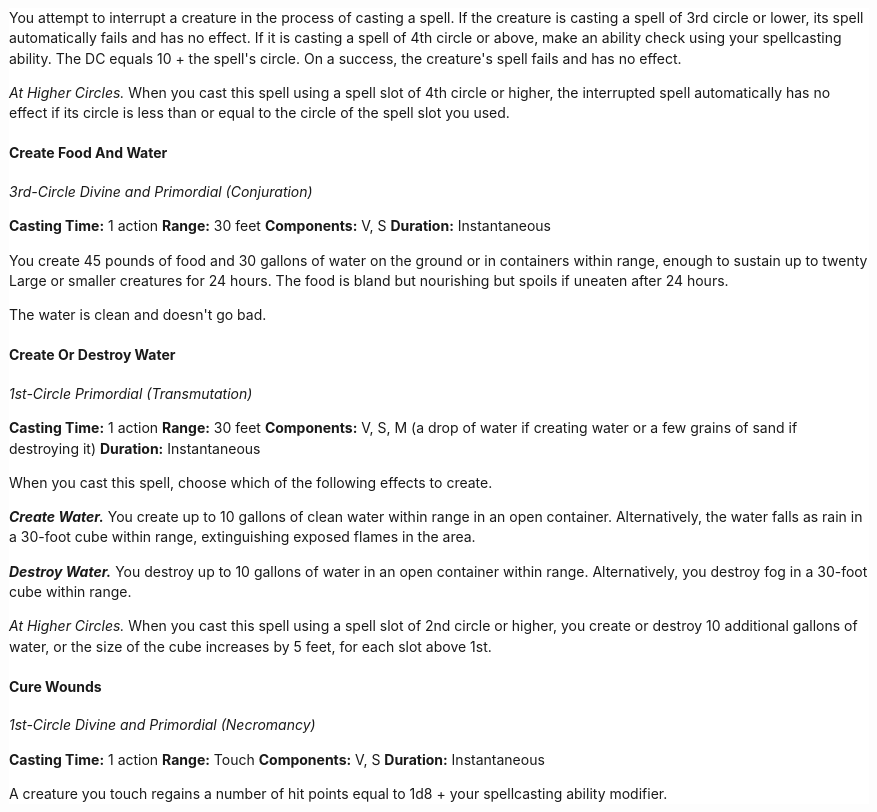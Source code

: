 You attempt to interrupt a creature in the process of casting a spell. If the creature is casting a spell of 3rd circle or lower, its spell automatically fails and has no effect. If it is casting a spell of 4th circle or above, make an ability check using your spellcasting ability. The DC equals 10 + the spell's circle. On a success, the creature's spell fails and has no effect.

_At Higher Circles._ When you cast this spell using a spell slot of 4th circle or higher, the interrupted spell automatically has no effect if its circle is less than or equal to the circle of the spell slot you used.

#### Create Food And Water

_3rd-Circle Divine and Primordial (Conjuration)_

**Casting Time:** 1 action
**Range:** 30 feet
**Components:** V, S
**Duration:** Instantaneous

You create 45 pounds of food and 30 gallons of water on the ground or in containers within range, enough to sustain up to twenty Large or smaller creatures for 24 hours. The food is bland but nourishing but spoils if uneaten after 24 hours.

The water is clean and doesn't go bad.

#### Create Or Destroy Water

_1st-Circle Primordial (Transmutation)_

**Casting Time:** 1 action
**Range:** 30 feet
**Components:** V, S, M (a drop of water if creating water or a few grains of sand if destroying it)
**Duration:** Instantaneous

When you cast this spell, choose which of the following effects to create.

**_Create Water._** You create up to 10 gallons of clean water within range in an open container. Alternatively, the water falls as rain in a 30-foot cube within range, extinguishing exposed flames in the area.

**_Destroy Water._** You destroy up to 10 gallons of water in an open container within range. Alternatively, you destroy fog in a 30-foot cube within range.

_At Higher Circles._ When you cast this spell using a spell slot of 2nd circle or higher, you create or destroy 10 additional gallons of water, or the size of the cube increases by 5 feet, for each slot above 1st.

#### Cure Wounds

_1st-Circle Divine and Primordial (Necromancy)_

**Casting Time:** 1 action
**Range:** Touch
**Components:** V, S
**Duration:** Instantaneous

A creature you touch regains a number of hit points equal to 1d8 + your spellcasting ability modifier.
